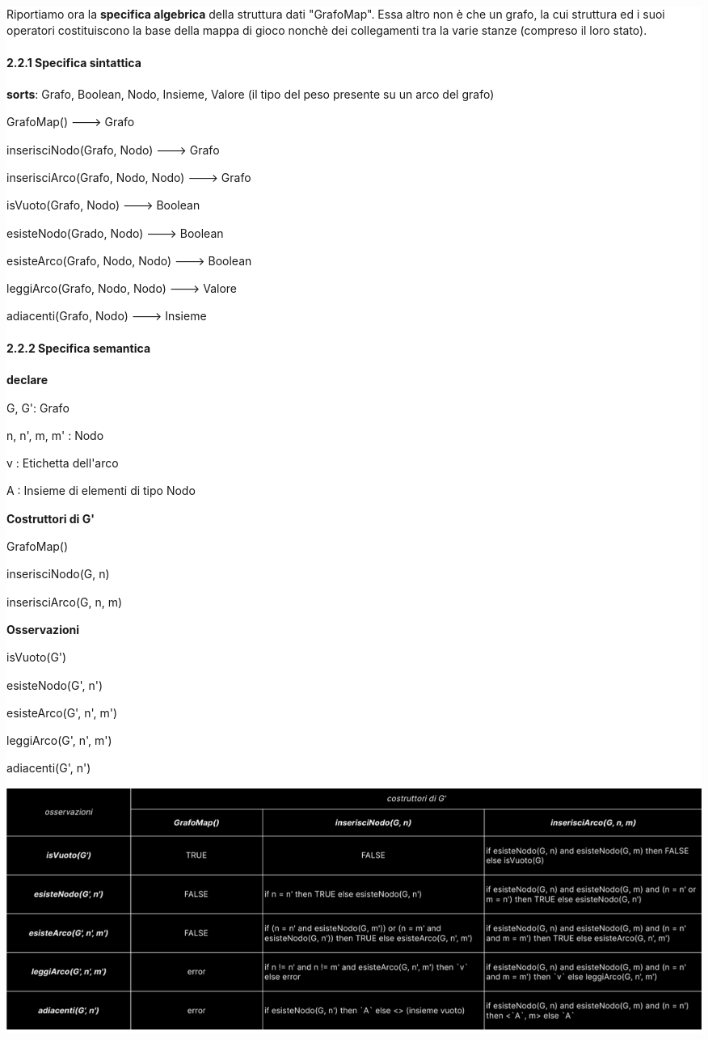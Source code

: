 Riportiamo ora la **specifica algebrica** della struttura dati "GrafoMap". Essa altro non è che un grafo, la cui struttura ed i suoi operatori costituiscono la base della mappa di gioco nonchè dei collegamenti tra la varie stanze (compreso il loro stato).

#### 2.2.1 Specifica sintattica

**sorts**: Grafo, Boolean, Nodo, Insieme, Valore (il tipo del peso presente su un arco del grafo)

GrafoMap() ---> Grafo

inserisciNodo(Grafo, Nodo) ---> Grafo

inserisciArco(Grafo, Nodo, Nodo) ---> Grafo

isVuoto(Grafo, Nodo) ---> Boolean

esisteNodo(Grado, Nodo) ---> Boolean

esisteArco(Grafo, Nodo, Nodo) ---> Boolean

leggiArco(Grafo, Nodo, Nodo) ---> Valore

adiacenti(Grafo, Nodo) ---> Insieme

#### 2.2.2 Specifica semantica

**declare**

G, G': Grafo

n, n', m, m' : Nodo

v : Etichetta dell'arco

A : Insieme di elementi di tipo Nodo

**Costruttori di G'**

GrafoMap()

inserisciNodo(G, n)

inserisciArco(G, n, m)

**Osservazioni**

isVuoto(G')

esisteNodo(G', n')

esisteArco(G', n', m')

leggiArco(G', n', m')

adiacenti(G', n')

![Specifica algebrica](specifica-algebrica.png)
